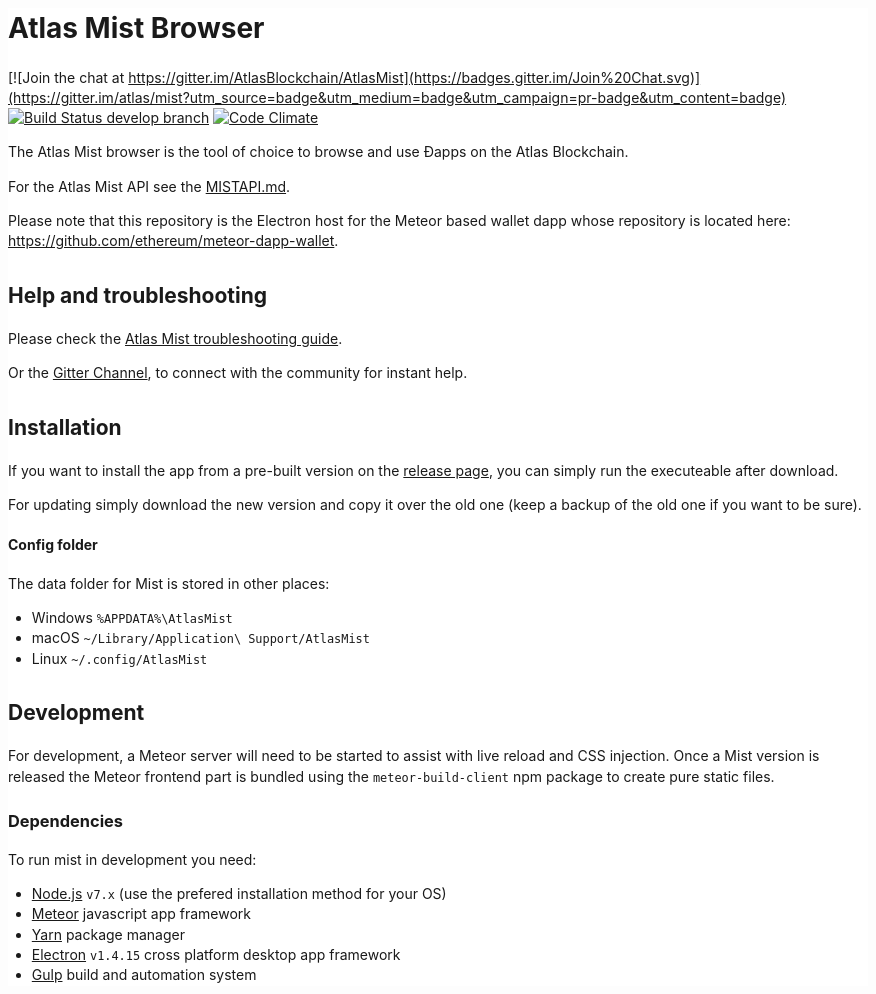 # Atlas Mist Browser

[![Join the chat at https://gitter.im/AtlasBlockchain/AtlasMist](https://badges.gitter.im/Join%20Chat.svg)](https://gitter.im/atlas/mist?utm_source=badge&utm_medium=badge&utm_campaign=pr-badge&utm_content=badge)
[![Build Status develop branch](https://travis-ci.org/atlas/mist.svg?branch=develop)](https://travis-ci.org/atlas/mist)
[![Code Climate](https://codeclimate.com/github/ethereum/mist/badges/gpa.svg)](https://codeclimate.com/github/atlas/mist)

The Atlas Mist browser is the tool of choice to browse and use Ðapps on the Atlas Blockchain.

For the Atlas Mist API see the [MISTAPI.md](MISTAPI.md).

Please note that this repository is the Electron host for the Meteor based wallet dapp whose repository is located here: https://github.com/ethereum/meteor-dapp-wallet.

## Help and troubleshooting

Please check the [Atlas Mist troubleshooting guide](https://github.com/atlaswork/mist/wiki).

Or the [Gitter Channel](https://gitter.im/AtlasBlockchain/AtlasMist), to connect with the community for instant help.

## Installation

If you want to install the app from a pre-built version on the [release page](https://github.com/atlaswork/atlasmist/releases),
you can simply run the executeable after download.

For updating simply download the new version and copy it over the old one (keep a backup of the old one if you want to be sure).

#### Config folder
The data folder for Mist is stored in other places:

- Windows `%APPDATA%\AtlasMist`
- macOS `~/Library/Application\ Support/AtlasMist`
- Linux `~/.config/AtlasMist`


## Development

For development, a Meteor server will need to be started to assist with live reload and CSS injection.
Once a Mist version is released the Meteor frontend part is bundled using the `meteor-build-client` npm package to create pure static files.

### Dependencies

To run mist in development you need:

- [Node.js](https://nodejs.org) `v7.x` (use the prefered installation method for your OS)
- [Meteor](https://www.meteor.com/install) javascript app framework
- [Yarn](https://yarnpkg.com/) package manager
- [Electron](http://electron.atom.io/) `v1.4.15` cross platform desktop app framework
- [Gulp](http://gulpjs.com/) build and automation system
